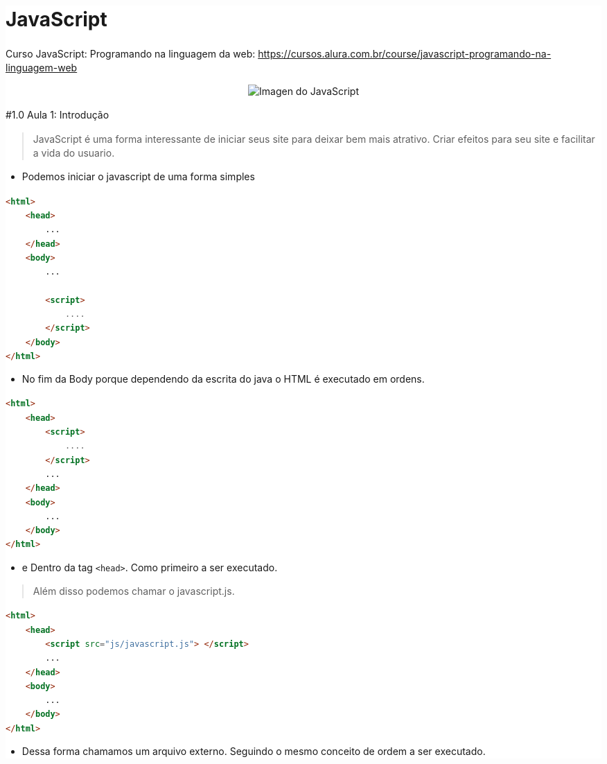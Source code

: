 # JavaScript
Curso JavaScript: Programando na linguagem da web: https://cursos.alura.com.br/course/javascript-programando-na-linguagem-web


<p align="center">
<img src="https://d2tycqyw09ngo1.cloudfront.net/be-content/uploads/2018/04/23170601/frameworks-js2-1.png" width="500" alt="Imagen do JavaScript">

#1.0 Aula 1: Introdução

>JavaScript é uma forma interessante de iniciar seus site para deixar bem mais atrativo. Criar efeitos para seu site e facilitar a vida do usuario.

- Podemos iniciar o javascript de uma forma simples

```html
<html>
    <head>
        ...
    </head>
    <body>
        ...

        <script>
            ....
        </script>
    </body>
</html>
```
- No fim da Body porque dependendo da escrita do java o HTML é executado em ordens.

```html
<html>
    <head>
        <script>
            ....
        </script>
        ...
    </head>
    <body>
        ...
    </body>
</html>
```
- e Dentro da tag ```<head>```. Como primeiro a ser executado.

> Além disso podemos chamar o javascript.js.
```html
<html>
    <head>
        <script src="js/javascript.js"> </script>
        ...
    </head>
    <body>
        ...
    </body>
</html>
```
- Dessa forma chamamos um arquivo externo. Seguindo o mesmo conceito de ordem a ser executado.
